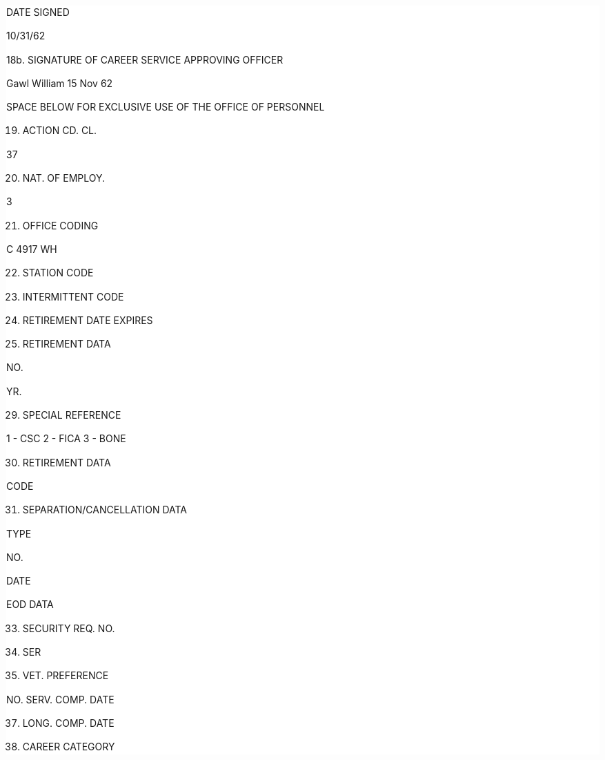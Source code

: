 DATE SIGNED

10/31/62

18b. SIGNATURE OF CAREER SERVICE APPROVING OFFICER

Gawl William 15 Nov 62

SPACE BELOW FOR EXCLUSIVE USE OF THE OFFICE OF PERSONNEL

19. ACTION CD. CL.

37

20. NAT. OF EMPLOY.

3

21. OFFICE CODING

C 4917 WH

22. STATION CODE

23. INTERMITTENT CODE

24. RETIREMENT DATE EXPIRES

28. RETIREMENT DATA

NO.

YR.

29. SPECIAL REFERENCE

1 - CSC
2 - FICA
3 - BONE

30. RETIREMENT DATA

CODE

31. SEPARATION/CANCELLATION DATA

TYPE

NO.

DATE

EOD DATA

33. SECURITY REQ. NO.

34. SER

35. VET. PREFERENCE

NO. SERV. COMP. DATE

37. LONG. COMP. DATE

38. CAREER CATEGORY
